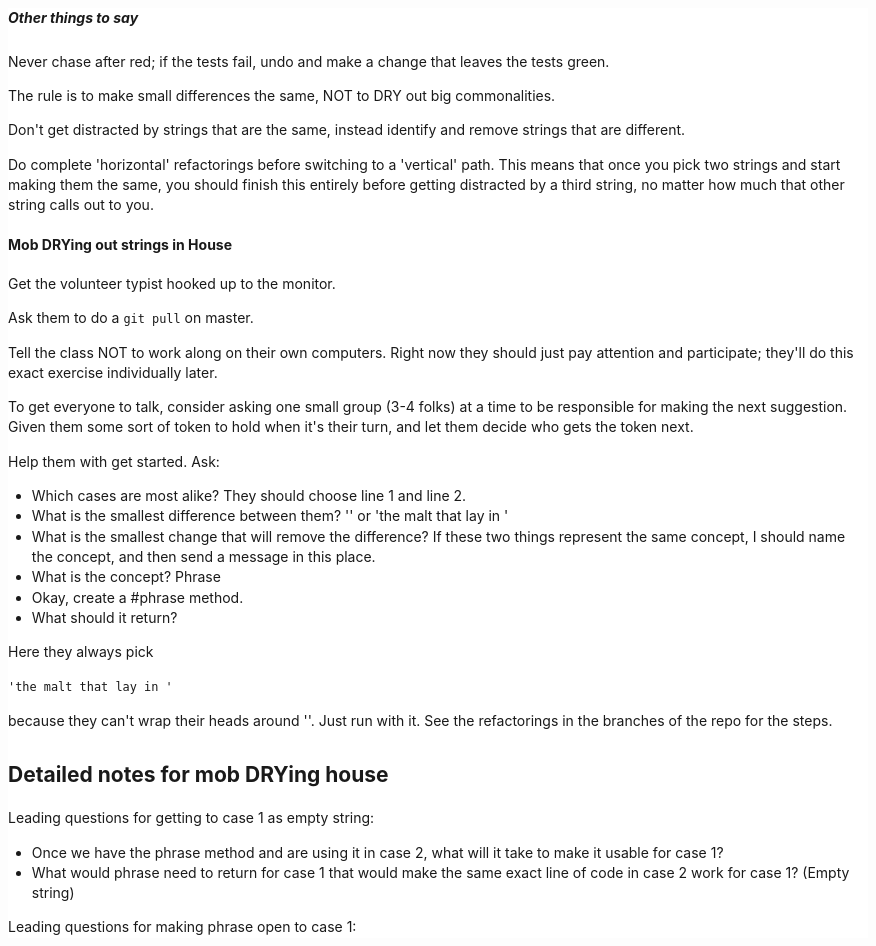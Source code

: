##### Other things to say

Never chase after red; if the tests fail, undo and make a change that leaves the
tests green.

The rule is to make small differences the same, NOT to DRY out big commonalities.

Don't get distracted by strings that are the same, instead identify and remove
strings that are different.

Do complete 'horizontal' refactorings before switching to a 'vertical' path.
This means that once you pick two strings and start making them the same, you
should finish this entirely before getting distracted by a third string, no
matter how much that other string calls out to you.

#### Mob DRYing out strings in House

Get the volunteer typist hooked up to the monitor.

Ask them to do a `git pull` on master.

Tell the class NOT to work along on their own computers. Right now they should
just pay attention and participate; they'll do this exact exercise individually
later.

To get everyone to talk, consider asking one small group (3-4 folks) at a time
to be responsible for making the next suggestion. Given them some sort of token
to hold when it's their turn, and let them decide who gets the token next.

Help them with get started. Ask:

- Which cases are most alike? They should choose line 1 and line 2.
- What is the smallest difference between them? '' or 'the malt that lay in '
- What is the smallest change that will remove the difference? If these two
  things represent the same concept, I should name the concept, and then send a
  message in this place.
- What is the concept? Phrase
- Okay, create a #phrase method.
- What should it return?

Here they always pick

    'the malt that lay in '

because they can't wrap their heads around ''. Just run with it. See the
refactorings in the branches of the repo for the steps.

Detailed notes for mob DRYing house
-----------------------------------

Leading questions for getting to case 1 as empty string:

- Once we have the phrase method and are using it in case 2, what will it take
  to make it usable for case 1?
- What would phrase need to return for case 1 that would make the same exact
  line of code in case 2 work for case 1? (Empty string)

Leading questions for making phrase open to case 1:

